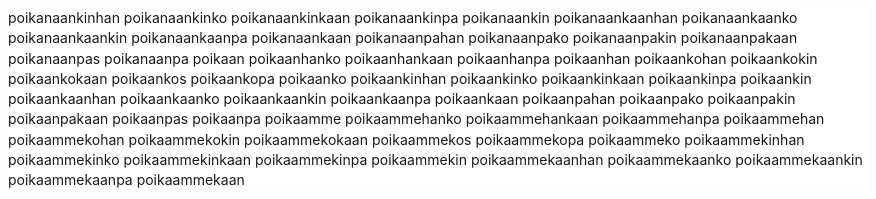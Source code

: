 poikanaankinhan
poikanaankinko
poikanaankinkaan
poikanaankinpa
poikanaankin
poikanaankaanhan
poikanaankaanko
poikanaankaankin
poikanaankaanpa
poikanaankaan
poikanaanpahan
poikanaanpako
poikanaanpakin
poikanaanpakaan
poikanaanpas
poikanaanpa
poikaan
poikaanhanko
poikaanhankaan
poikaanhanpa
poikaanhan
poikaankohan
poikaankokin
poikaankokaan
poikaankos
poikaankopa
poikaanko
poikaankinhan
poikaankinko
poikaankinkaan
poikaankinpa
poikaankin
poikaankaanhan
poikaankaanko
poikaankaankin
poikaankaanpa
poikaankaan
poikaanpahan
poikaanpako
poikaanpakin
poikaanpakaan
poikaanpas
poikaanpa
poikaamme
poikaammehanko
poikaammehankaan
poikaammehanpa
poikaammehan
poikaammekohan
poikaammekokin
poikaammekokaan
poikaammekos
poikaammekopa
poikaammeko
poikaammekinhan
poikaammekinko
poikaammekinkaan
poikaammekinpa
poikaammekin
poikaammekaanhan
poikaammekaanko
poikaammekaankin
poikaammekaanpa
poikaammekaan